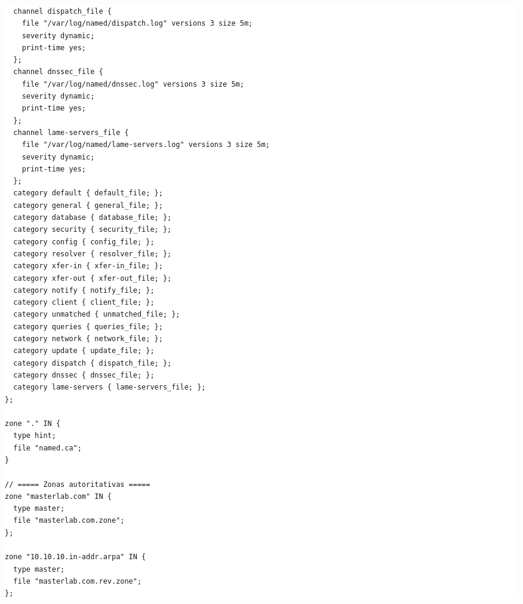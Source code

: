 ```
  channel dispatch_file {
    file "/var/log/named/dispatch.log" versions 3 size 5m;
    severity dynamic;
    print-time yes;
  };
  channel dnssec_file {
    file "/var/log/named/dnssec.log" versions 3 size 5m;
    severity dynamic;
    print-time yes;
  };
  channel lame-servers_file {
    file "/var/log/named/lame-servers.log" versions 3 size 5m;
    severity dynamic;
    print-time yes;
  };
  category default { default_file; };
  category general { general_file; };
  category database { database_file; };
  category security { security_file; };
  category config { config_file; };
  category resolver { resolver_file; };
  category xfer-in { xfer-in_file; };
  category xfer-out { xfer-out_file; };
  category notify { notify_file; };
  category client { client_file; };
  category unmatched { unmatched_file; };
  category queries { queries_file; };
  category network { network_file; };
  category update { update_file; };
  category dispatch { dispatch_file; };
  category dnssec { dnssec_file; };
  category lame-servers { lame-servers_file; };
};

zone "." IN {
  type hint;
  file "named.ca";
}

// ===== Zonas autoritativas =====
zone "masterlab.com" IN {
  type master;
  file "masterlab.com.zone";
};

zone "10.10.10.in-addr.arpa" IN {
  type master;
  file "masterlab.com.rev.zone";
};
```
